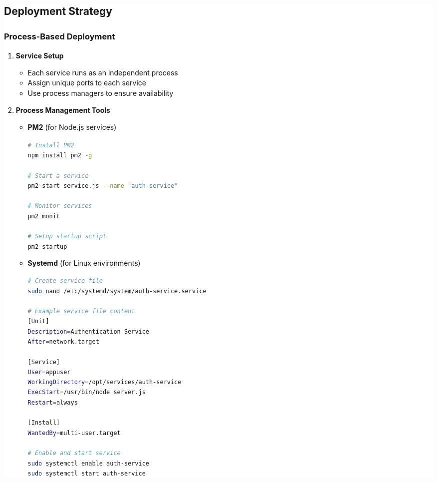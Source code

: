 ## Deployment Strategy

### Process-Based Deployment

1. **Service Setup**
   - Each service runs as an independent process
   - Assign unique ports to each service
   - Use process managers to ensure availability

2. **Process Management Tools**
   - **PM2** (for Node.js services)
     ```bash
     # Install PM2
     npm install pm2 -g
     
     # Start a service
     pm2 start service.js --name "auth-service"
     
     # Monitor services
     pm2 monit
     
     # Setup startup script
     pm2 startup
     ```

   - **Systemd** (for Linux environments)
     ```bash
     # Create service file
     sudo nano /etc/systemd/system/auth-service.service
     
     # Example service file content
     [Unit]
     Description=Authentication Service
     After=network.target
     
     [Service]
     User=appuser
     WorkingDirectory=/opt/services/auth-service
     ExecStart=/usr/bin/node server.js
     Restart=always
     
     [Install]
     WantedBy=multi-user.target
     
     # Enable and start service
     sudo systemctl enable auth-service
     sudo systemctl start auth-service
     ```
